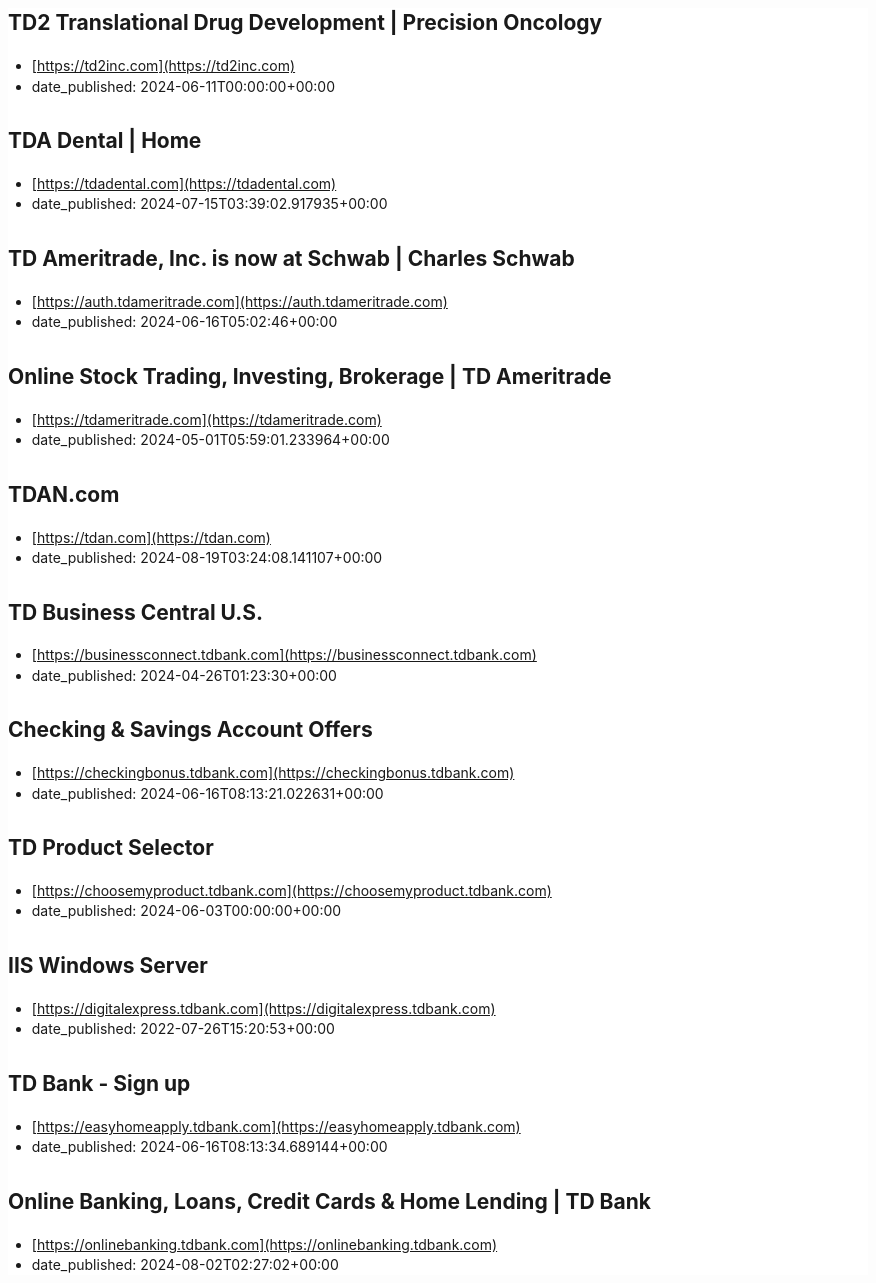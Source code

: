  ## TD2 Translational Drug Development | Precision Oncology
 - [https://td2inc.com](https://td2inc.com)
 - date_published: 2024-06-11T00:00:00+00:00

 ## TDA Dental | Home
 - [https://tdadental.com](https://tdadental.com)
 - date_published: 2024-07-15T03:39:02.917935+00:00

 ## TD Ameritrade, Inc. is now at Schwab | Charles Schwab
 - [https://auth.tdameritrade.com](https://auth.tdameritrade.com)
 - date_published: 2024-06-16T05:02:46+00:00

 ## Online Stock Trading, Investing, Brokerage | TD Ameritrade
 - [https://tdameritrade.com](https://tdameritrade.com)
 - date_published: 2024-05-01T05:59:01.233964+00:00

 ## TDAN.com
 - [https://tdan.com](https://tdan.com)
 - date_published: 2024-08-19T03:24:08.141107+00:00

 ## TD Business Central U.S.
 - [https://businessconnect.tdbank.com](https://businessconnect.tdbank.com)
 - date_published: 2024-04-26T01:23:30+00:00

 ## Checking & Savings Account Offers
 - [https://checkingbonus.tdbank.com](https://checkingbonus.tdbank.com)
 - date_published: 2024-06-16T08:13:21.022631+00:00

 ## TD Product Selector
 - [https://choosemyproduct.tdbank.com](https://choosemyproduct.tdbank.com)
 - date_published: 2024-06-03T00:00:00+00:00

 ## IIS Windows Server
 - [https://digitalexpress.tdbank.com](https://digitalexpress.tdbank.com)
 - date_published: 2022-07-26T15:20:53+00:00

 ## TD Bank - Sign up
 - [https://easyhomeapply.tdbank.com](https://easyhomeapply.tdbank.com)
 - date_published: 2024-06-16T08:13:34.689144+00:00

 ## Online Banking, Loans, Credit Cards & Home Lending | TD Bank
 - [https://onlinebanking.tdbank.com](https://onlinebanking.tdbank.com)
 - date_published: 2024-08-02T02:27:02+00:00
